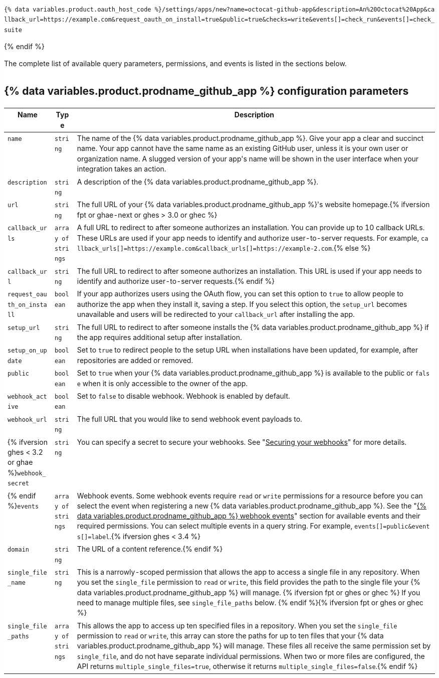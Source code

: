 ```text
{% data variables.product.oauth_host_code %}/settings/apps/new?name=octocat-github-app&description=An%20Octocat%20App&callback_url=https://example.com&request_oauth_on_install=true&public=true&checks=write&events[]=check_run&events[]=check_suite
```

{% endif %}

The complete list of available query parameters, permissions, and events is listed in the sections below.

## {% data variables.product.prodname_github_app %} configuration parameters

 Name | Type | Description
-----|------|-------------
`name` | `string` | The name of the {% data variables.product.prodname_github_app %}. Give your app a clear and succinct name. Your app cannot have the same name as an existing GitHub user, unless it is your own user or organization name. A slugged version of your app's name will be shown in the user interface when your integration takes an action.
`description` | `string` | A description of the {% data variables.product.prodname_github_app %}.
`url` | `string` | The full URL of your {% data variables.product.prodname_github_app %}'s website homepage.{% ifversion fpt or ghae-next or ghes > 3.0 or ghec %}
`callback_urls` | `array of strings` | A full URL to redirect to after someone authorizes an installation. You can provide up to 10 callback URLs. These URLs are used if your app needs to identify and authorize user-to-server requests. For example, `callback_urls[]=https://example.com&callback_urls[]=https://example-2.com`.{% else %}
`callback_url` | `string` | The full URL to redirect to after someone authorizes an installation. This URL is used if your app needs to identify and authorize user-to-server requests.{% endif %}
`request_oauth_on_install` | `boolean` | If your app authorizes users using the OAuth flow, you can set this option to `true` to allow people to authorize the app when they install it, saving a step. If you select this option, the `setup_url` becomes unavailable and users will be redirected to your `callback_url` after installing the app.
`setup_url` | `string` | The full URL to redirect to after someone installs the {% data variables.product.prodname_github_app %} if the app requires additional setup after installation.
`setup_on_update` | `boolean` | Set to `true` to redirect people to the setup URL when installations have been updated, for example, after repositories are added or removed.
`public` | `boolean` | Set to `true` when your {% data variables.product.prodname_github_app %} is available to the public or `false` when it is only accessible to the owner of the app.
`webhook_active` | `boolean` | Set to `false` to disable webhook. Webhook is enabled by default.
`webhook_url` | `string` | The full URL that you would like to send webhook event payloads to.
{% ifversion ghes < 3.2 or ghae %}`webhook_secret` | `string` | You can specify a secret to secure your webhooks. See "[Securing your webhooks](/webhooks/securing/)" for more details.
{% endif %}`events` | `array of strings` | Webhook events. Some webhook events require `read` or `write` permissions for a resource before you can select the event when registering a new {% data variables.product.prodname_github_app %}. See the "[{% data variables.product.prodname_github_app %} webhook events](#github-app-webhook-events)" section for available events and their required permissions. You can select multiple events in a query string. For example, `events[]=public&events[]=label`.{% ifversion ghes < 3.4 %}
`domain` | `string` | The URL of a content reference.{% endif %}
`single_file_name` | `string` | This is a narrowly-scoped permission that allows the app to access a single file in any repository. When you set the `single_file` permission to `read` or `write`, this field provides the path to the single file your {% data variables.product.prodname_github_app %} will manage. {% ifversion fpt or ghes or ghec %} If you need to manage multiple files, see `single_file_paths` below. {% endif %}{% ifversion fpt or ghes or ghec %}
`single_file_paths` | `array of strings` | This allows the app to access up ten specified files in a repository. When you set the `single_file` permission to `read` or `write`, this array can store the paths for up to ten files that your {% data variables.product.prodname_github_app %} will manage. These files all receive the same permission set by `single_file`, and do not have separate individual permissions. When two or more files are configured, the API returns `multiple_single_files=true`, otherwise it returns `multiple_single_files=false`.{% endif %}
